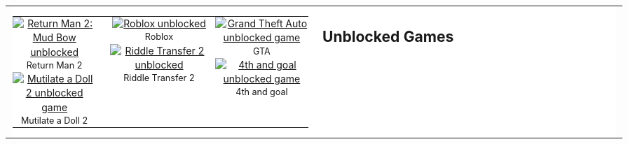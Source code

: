 <div><div class="wsite-multicol"><div class="wsite-multicol-table-wrap" style="margin:0 -10px;">
	<table class="wsite-multicol-table">
		<tbody class="wsite-multicol-tbody">
			<tr class="wsite-multicol-tr">
				<td class="wsite-multicol-col" style="width:50.237529691211%; padding:0 10px;">
<div><div class="wsite-multicol"><div class="wsite-multicol-table-wrap" style="margin:0 -0px;">
	<table class="wsite-multicol-table">
		<tbody class="wsite-multicol-tbody">
			<tr class="wsite-multicol-tr">
				<td class="wsite-multicol-col" style="width:33.018735903947%; padding:0 0px;">
<div><div class="wsite-image wsite-image-border-thick " style="padding-top:0px;padding-bottom:0px;margin-left:0px;margin-right:20px;text-align:center">
<a href="return-man-2-mud-bow.html">
<img src="uploads/3/8/8/3/38833005/return-man-2-1343183332-1349974244-1_orig.jpg" alt="Return Man 2: Mud Bow unblocked" style="width:auto;max-width:100%"/>
</a>
<div style="display:block;font-size:90%">Return Man 2</div>
</div></div>
<div><div class="wsite-image wsite-image-border-thick " style="padding-top:0px;padding-bottom:0px;margin-left:0px;margin-right:20px;text-align:center">
<a href="mutilate-a-doll-2.html">
<img src="uploads/3/8/8/3/38833005/mutilate-a-doll-2-1_orig.png" alt="Mutilate a Doll 2 unblocked game" style="width:auto;max-width:100%"/>
</a>
<div style="display:block;font-size:90%">Mutilate a Doll 2</div>
</div></div>
				</td>				<td class="wsite-multicol-col" style="width:33.018735903947%; padding:0 0px;">
<div><div class="wsite-image wsite-image-border-thick " style="padding-top:0px;padding-bottom:0px;margin-left:0px;margin-right:0px;text-align:center">
<a href="roblox.html">
<img src="uploads/3/8/8/3/38833005/unnamed_1_orig.png" alt="Roblox unblocked" style="width:auto;max-width:100%"/>
</a>
<div style="display:block;font-size:90%">Roblox</div>
</div></div>
<div><div class="wsite-image wsite-image-border-thick " style="padding-top:0px;padding-bottom:0px;margin-left:0px;margin-right:0px;text-align:center">
<a href="riddle-transfer-2.html">
<img src="uploads/3/8/8/3/38833005/1906750.jpg" alt="Riddle Transfer 2 unblocked" style="width:auto;max-width:100%"/>
</a>
<div style="display:block;font-size:90%">Riddle Transfer 2</div>
</div></div>
				</td>				<td class="wsite-multicol-col" style="width:33.962528192106%; padding:0 0px;">
<div><div class="wsite-image wsite-image-border-thick " style="padding-top:0px;padding-bottom:0px;margin-left:10px;margin-right:0px;text-align:center">
<a href="grand-theft-auto.html">
<img src="uploads/3/8/8/3/38833005/930130.jpg" alt="Grand Theft Auto unblocked game" style="width:auto;max-width:100%"/>
</a>
<div style="display:block;font-size:90%">GTA</div>
</div></div>
<div><div class="wsite-image wsite-image-border-thick " style="padding-top:0px;padding-bottom:0px;margin-left:10px;margin-right:0px;text-align:center">
<a href="4th-and-goal.html">
<img src="uploads/3/8/8/3/38833005/lw5y3-1447873026-1_1_orig.jpg" alt="4th and goal unblocked game" style="width:auto;max-width:100%"/>
</a>
<div style="display:block;font-size:90%">4th and goal</div>
</div></div>
				</td>			</tr>
		</tbody>
	</table>
</div></div></div>
				</td>				<td class="wsite-multicol-col" style="width:49.762470308789%; padding:0 10px;">
<h2 class="wsite-content-title" style="text-align:left;">Unblocked Games</h2>